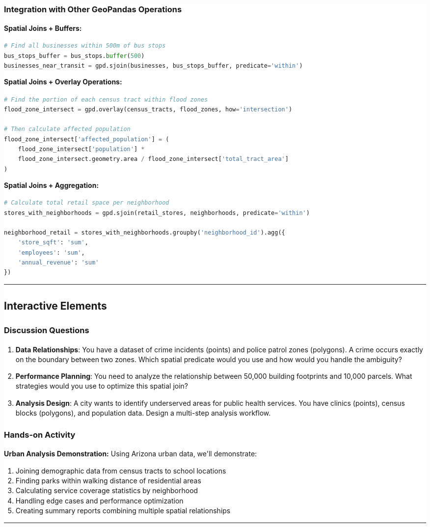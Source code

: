 ### Integration with Other GeoPandas Operations

**Spatial Joins + Buffers:**
```python
# Find all businesses within 500m of bus stops
bus_stops_buffer = bus_stops.buffer(500)
businesses_near_transit = gpd.sjoin(businesses, bus_stops_buffer, predicate='within')
```

**Spatial Joins + Overlay Operations:**
```python
# Find the portion of each census tract within flood zones
flood_zone_intersect = gpd.overlay(census_tracts, flood_zones, how='intersection')

# Then calculate affected population
flood_zone_intersect['affected_population'] = (
    flood_zone_intersect['population'] * 
    flood_zone_intersect.geometry.area / flood_zone_intersect['total_tract_area']
)
```

**Spatial Joins + Aggregation:**
```python
# Calculate total retail space per neighborhood
stores_with_neighborhoods = gpd.sjoin(retail_stores, neighborhoods, predicate='within')

neighborhood_retail = stores_with_neighborhoods.groupby('neighborhood_id').agg({
    'store_sqft': 'sum',
    'employees': 'sum',
    'annual_revenue': 'sum'
})
```

---

## Interactive Elements

### Discussion Questions

1. **Data Relationships**: You have a dataset of crime incidents (points) and police patrol zones (polygons). A crime occurs exactly on the boundary between two zones. Which spatial predicate would you use and how would you handle the ambiguity?

2. **Performance Planning**: You need to analyze the relationship between 50,000 building footprints and 10,000 parcels. What strategies would you use to optimize this spatial join?

3. **Analysis Design**: A city wants to identify underserved areas for public health services. You have clinics (points), census blocks (polygons), and population data. Design a multi-step analysis workflow.

### Hands-on Activity

**Urban Analysis Demonstration:**
Using Arizona urban data, we'll demonstrate:
1. Joining demographic data from census tracts to school locations
2. Finding parks within walking distance of residential areas
3. Calculating service coverage statistics by neighborhood
4. Handling edge cases and performance optimization
5. Creating summary reports combining multiple spatial relationships

---